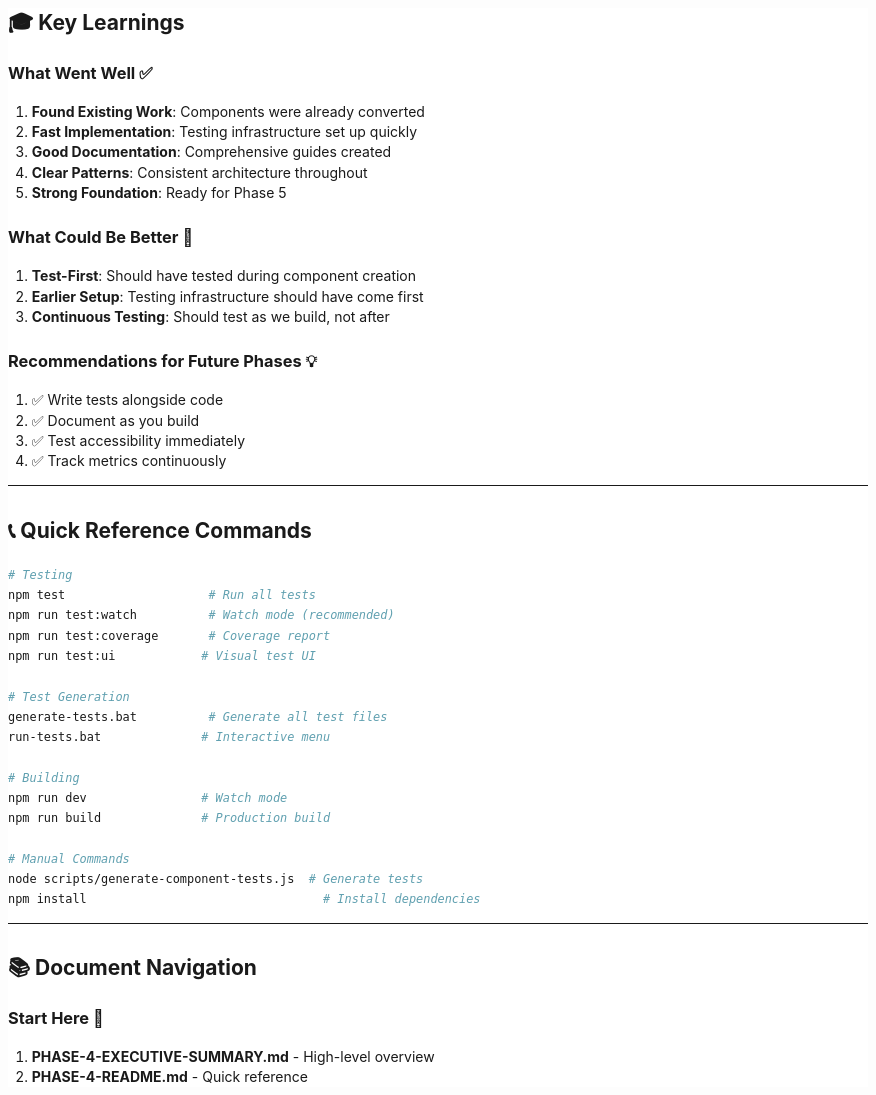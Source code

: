 
## 🎓 Key Learnings

### What Went Well ✅
1. **Found Existing Work**: Components were already converted
2. **Fast Implementation**: Testing infrastructure set up quickly
3. **Good Documentation**: Comprehensive guides created
4. **Clear Patterns**: Consistent architecture throughout
5. **Strong Foundation**: Ready for Phase 5

### What Could Be Better 🔧
1. **Test-First**: Should have tested during component creation
2. **Earlier Setup**: Testing infrastructure should have come first
3. **Continuous Testing**: Should test as we build, not after

### Recommendations for Future Phases 💡
1. ✅ Write tests alongside code
2. ✅ Document as you build
3. ✅ Test accessibility immediately
4. ✅ Track metrics continuously

---

## 📞 Quick Reference Commands

```bash
# Testing
npm test                    # Run all tests
npm run test:watch          # Watch mode (recommended)
npm run test:coverage       # Coverage report
npm run test:ui            # Visual test UI

# Test Generation
generate-tests.bat          # Generate all test files
run-tests.bat              # Interactive menu

# Building
npm run dev                # Watch mode
npm run build              # Production build

# Manual Commands
node scripts/generate-component-tests.js  # Generate tests
npm install                                 # Install dependencies
```

---

## 📚 Document Navigation

### Start Here 🌟
1. **PHASE-4-EXECUTIVE-SUMMARY.md** - High-level overview
2. **PHASE-4-README.md** - Quick reference
